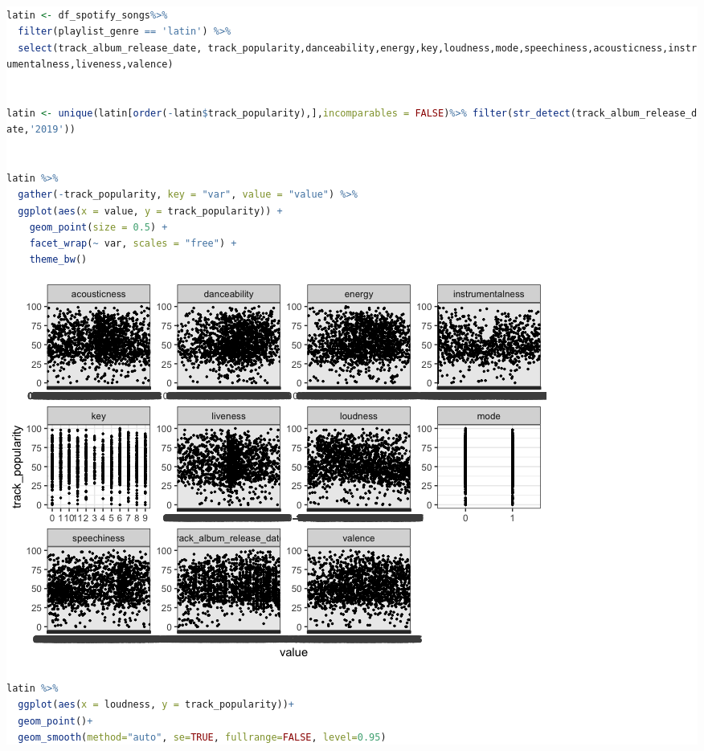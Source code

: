 

``` r
latin <- df_spotify_songs%>% 
  filter(playlist_genre == 'latin') %>%
  select(track_album_release_date, track_popularity,danceability,energy,key,loudness,mode,speechiness,acousticness,instrumentalness,liveness,valence)


latin <- unique(latin[order(-latin$track_popularity),],incomparables = FALSE)%>% filter(str_detect(track_album_release_date,'2019'))


latin %>%
  gather(-track_popularity, key = "var", value = "value") %>% 
  ggplot(aes(x = value, y = track_popularity)) +
    geom_point(size = 0.5) +
    facet_wrap(~ var, scales = "free") + 
    theme_bw()
```

![](DataScienceFinal_files/figure-gfm/unnamed-chunk-11-1.png)

``` r
latin %>%
  ggplot(aes(x = loudness, y = track_popularity))+
  geom_point()+
  geom_smooth(method="auto", se=TRUE, fullrange=FALSE, level=0.95)
```
